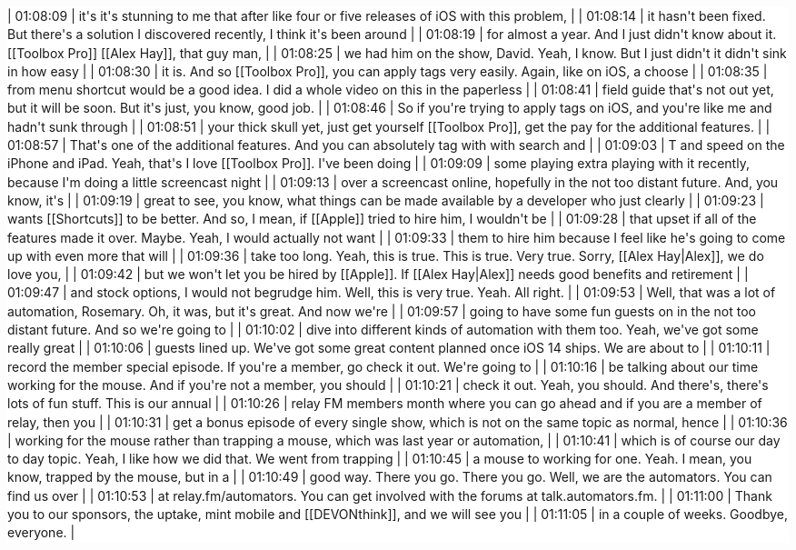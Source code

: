 | 01:08:09   | it's it's stunning to me that after like four or five releases of iOS with this problem,                  |
| 01:08:14   | it hasn't been fixed. But there's a solution I discovered recently, I think it's been around              |
| 01:08:19   | for almost a year. And I just didn't know about it. [[Toolbox Pro]] [[Alex Hay]], that guy man,                  |
| 01:08:25   | we had him on the show, David. Yeah, I know. But I just didn't it didn't sink in how easy                 |
| 01:08:30   | it is. And so [[Toolbox Pro]], you can apply tags very easily. Again, like on iOS, a choose                   |
| 01:08:35   | from menu shortcut would be a good idea. I did a whole video on this in the paperless                     |
| 01:08:41   | field guide that's not out yet, but it will be soon. But it's just, you know, good job.                   |
| 01:08:46   | So if you're trying to apply tags on iOS, and you're like me and hadn't sunk through                      |
| 01:08:51   | your thick skull yet, just get yourself [[Toolbox Pro]], get the pay for the additional features.             |
| 01:08:57   | That's one of the additional features. And you can absolutely tag with with search and                    |
| 01:09:03   | T and speed on the iPhone and iPad. Yeah, that's I love [[Toolbox Pro]]. I've been doing                      |
| 01:09:09   | some playing extra playing with it recently, because I'm doing a little screencast night                  |
| 01:09:13   | over a screencast online, hopefully in the not too distant future. And, you know, it's                    |
| 01:09:19   | great to see, you know, what things can be made available by a developer who just clearly                 |
| 01:09:23   | wants [[Shortcuts]] to be better. And so, I mean, if [[Apple]] tried to hire him, I wouldn't be                   |
| 01:09:28   | that upset if all of the features made it over. Maybe. Yeah, I would actually not want                    |
| 01:09:33   | them to hire him because I feel like he's going to come up with even more that will                       |
| 01:09:36   | take too long. Yeah, this is true. This is true. Very true. Sorry, [[Alex Hay\|Alex]], we do love you,                  |
| 01:09:42   | but we won't let you be hired by [[Apple]]. If [[Alex Hay\|Alex]] needs good benefits and retirement                        |
| 01:09:47   | and stock options, I would not begrudge him. Well, this is very true. Yeah. All right.                    |
| 01:09:53   | Well, that was a lot of automation, Rosemary. Oh, it was, but it's great. And now we're                   |
| 01:09:57   | going to have some fun guests on in the not too distant future. And so we're going to                     |
| 01:10:02   | dive into different kinds of automation with them too. Yeah, we've got some really great                  |
| 01:10:06   | guests lined up. We've got some great content planned once iOS 14 ships. We are about to                  |
| 01:10:11   | record the member special episode. If you're a member, go check it out. We're going to                    |
| 01:10:16   | be talking about our time working for the mouse. And if you're not a member, you should                   |
| 01:10:21   | check it out. Yeah, you should. And there's, there's lots of fun stuff. This is our annual                |
| 01:10:26   | relay FM members month where you can go ahead and if you are a member of relay, then you                  |
| 01:10:31   | get a bonus episode of every single show, which is not on the same topic as normal, hence                 |
| 01:10:36   | working for the mouse rather than trapping a mouse, which was last year or automation,                    |
| 01:10:41   | which is of course our day to day topic. Yeah, I like how we did that. We went from trapping              |
| 01:10:45   | a mouse to working for one. Yeah. I mean, you know, trapped by the mouse, but in a                        |
| 01:10:49   | good way. There you go. There you go. Well, we are the automators. You can find us over                   |
| 01:10:53   | at relay.fm/automators. You can get involved with the forums at talk.automators.fm.                 |
| 01:11:00   | Thank you to our sponsors, the uptake, mint mobile and [[DEVONthink]], and we will see you                   |
| 01:11:05   | in a couple of weeks. Goodbye, everyone.                                                                  |
